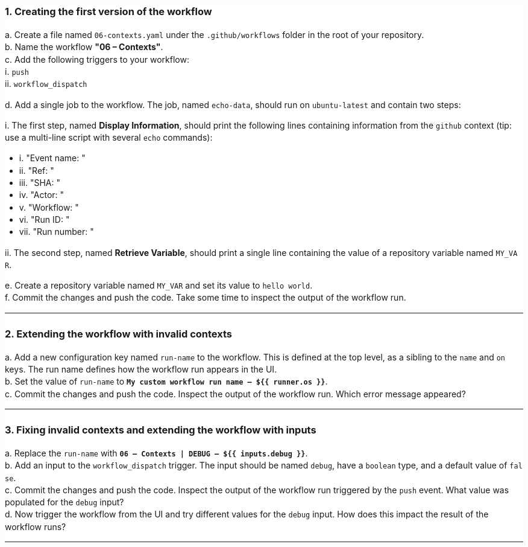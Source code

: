 
### 1. Creating the first version of the workflow

a. Create a file named `06-contexts.yaml` under the `.github/workflows` folder in the root of your repository.  
b. Name the workflow **"06 – Contexts"**.  
c. Add the following triggers to your workflow:  
   i. `push`  
   ii. `workflow_dispatch`

d. Add a single job to the workflow. The job, named `echo-data`, should run on `ubuntu-latest` and contain two steps:

   i. The first step, named **Display Information**, should print the following lines containing information from the `github` context (tip: use a multi-line script with several `echo` commands):
   - i. "Event name: <retrieve the event name here>"  
   - ii. "Ref: <retrieve the ref here>"  
   - iii. "SHA: <retrieve the commit sha here>"  
   - iv. "Actor: <retrieve the actor name here>"  
   - v. "Workflow: <retrieve the workflow name here>"  
   - vi. "Run ID: <retrieve the run ID here>"  
   - vii. "Run number: <retrieve the run number here>"

   ii. The second step, named **Retrieve Variable**, should print a single line containing the value of a repository variable named `MY_VAR`.

e. Create a repository variable named `MY_VAR` and set its value to `hello world`.  
f. Commit the changes and push the code. Take some time to inspect the output of the workflow run.

---

### 2. Extending the workflow with invalid contexts

a. Add a new configuration key named `run-name` to the workflow. This is defined at the top level, as a sibling to the `name` and `on` keys. The run name defines how the workflow run appears in the UI.  
b. Set the value of `run-name` to **`My custom workflow run name – ${{ runner.os }}`**.  
c. Commit the changes and push the code. Inspect the output of the workflow run. Which error message appeared?

---

### 3. Fixing invalid contexts and extending the workflow with inputs

a. Replace the `run-name` with **`06 – Contexts | DEBUG – ${{ inputs.debug }}`**.  
b. Add an input to the `workflow_dispatch` trigger. The input should be named `debug`, have a `boolean` type, and a default value of `false`.  
c. Commit the changes and push the code. Inspect the output of the workflow run triggered by the `push` event. What value was populated for the `debug` input?  
d. Now trigger the workflow from the UI and try different values for the `debug` input. How does this impact the result of the workflow runs?

---
